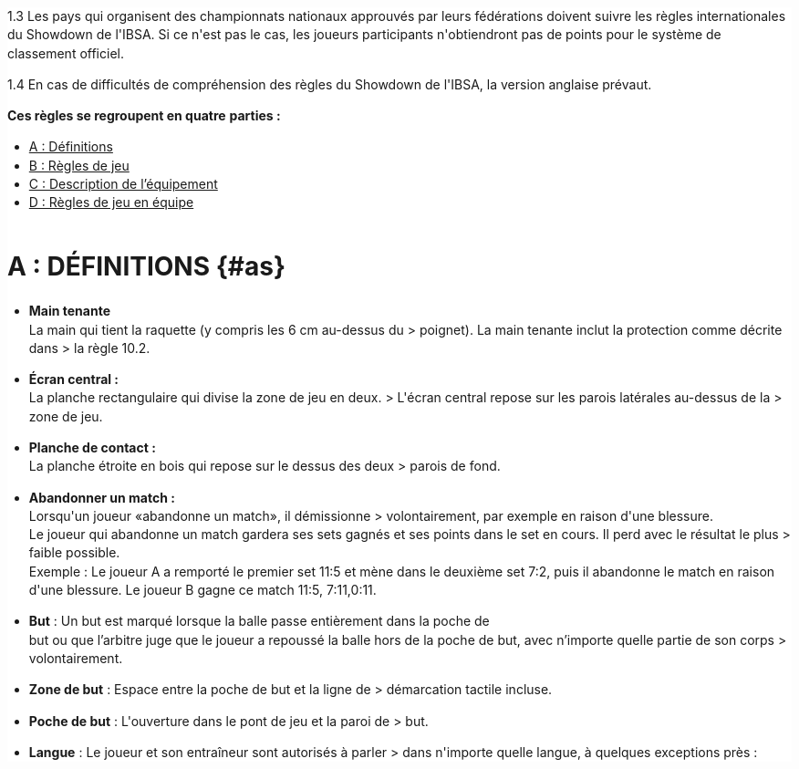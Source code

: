 1.3 Les pays qui organisent des championnats nationaux approuvés par
leurs fédérations doivent suivre les règles internationales du Showdown
de l'IBSA. Si ce n'est pas le cas, les joueurs participants
n'obtiendront pas de points pour le système de classement officiel.

1.4 En cas de difficultés de compréhension des règles du Showdown de
l'IBSA, la version anglaise prévaut.

**Ces règles se regroupent en quatre** **parties :**
- [A : Définitions](#as)
- [B : Règles de jeu](#bs)
- [C : Description de l’équipement](#cs)
- [D : Règles de jeu en équipe](#ds)

# **A : DÉFINITIONS** {#as}

  - **Main tenante**  
    La main qui tient la raquette (y compris les 6 cm au-dessus du \>
    poignet). La main tenante inclut la protection comme décrite dans \>
    la règle 10.2.

  - **Écran central :**  
    La planche rectangulaire qui divise la zone de jeu en deux. \>
    L'écran central repose sur les parois latérales au-dessus de la \>
    zone de jeu.

  - **Planche de contact :**  
    La planche étroite en bois qui repose sur le dessus des deux \>
    parois de fond.

  - **Abandonner un match :**  
    Lorsqu'un joueur «abandonne un match», il démissionne \>
    volontairement, par exemple en raison d'une blessure.  
    Le joueur qui abandonne un match gardera ses sets gagnés et ses
    points dans le set en cours. Il perd avec le résultat le plus \>
    faible possible.  
    Exemple : Le joueur A a remporté le premier set 11:5 et mène dans
    le deuxième set 7:2, puis il abandonne le match en raison d'une
    blessure. Le joueur B gagne ce match 11:5, 7:11,0:11.

  - **But** : Un but est marqué lorsque la balle passe entièrement dans
    la poche de  
    but ou que l’arbitre juge que le joueur a repoussé la balle hors
    de la poche de but, avec n’importe quelle partie de son corps \>
    volontairement.

  - **Zone de but** : Espace entre la poche de but et la ligne de \>
    démarcation tactile incluse.

  - **Poche de but** : L'ouverture dans le pont de jeu et la paroi de \>
    but.

  - **Langue** : Le joueur et son entraîneur sont autorisés à parler \>
    dans n'importe quelle langue, à quelques exceptions près :
    